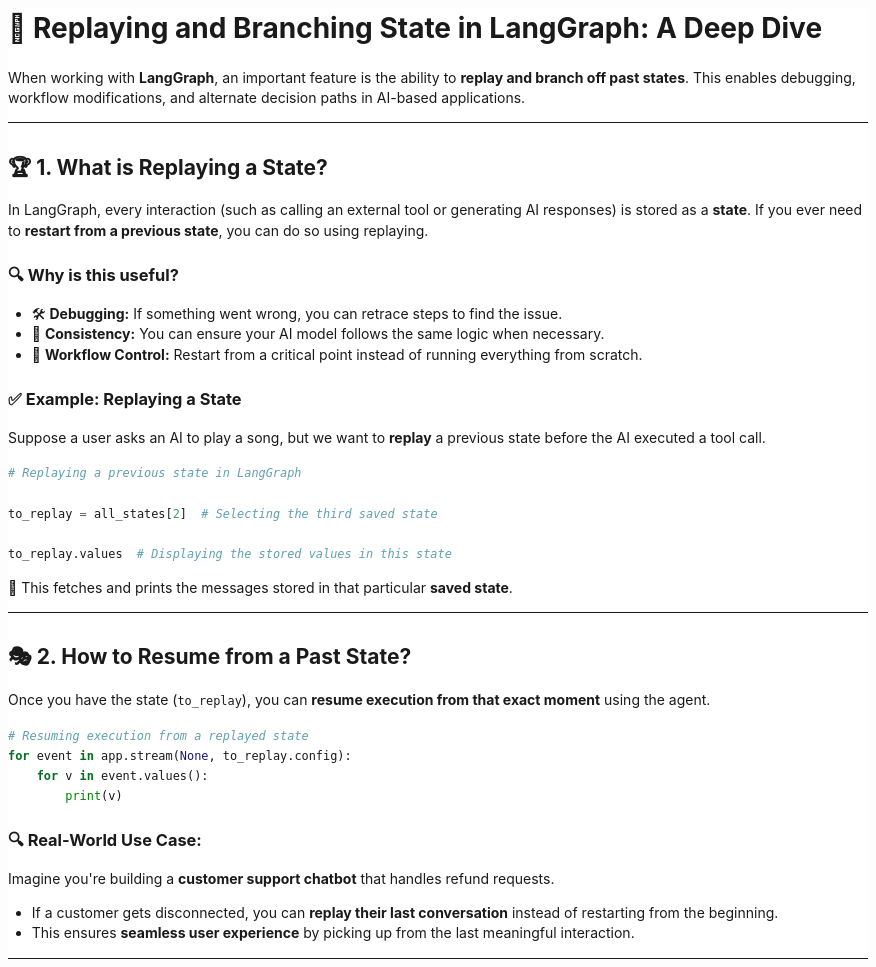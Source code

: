# 🎯 **Replaying and Branching State in LangGraph: A Deep Dive**  

When working with **LangGraph**, an important feature is the ability to **replay and branch off past states**. This enables debugging, workflow modifications, and alternate decision paths in AI-based applications.

---

## 🏆 **1. What is Replaying a State?**  

In LangGraph, every interaction (such as calling an external tool or generating AI responses) is stored as a **state**. If you ever need to **restart from a previous state**, you can do so using replaying.  

### 🔍 **Why is this useful?**
- 🛠️ **Debugging:** If something went wrong, you can retrace steps to find the issue.
- 🔁 **Consistency:** You can ensure your AI model follows the same logic when necessary.
- 🚀 **Workflow Control:** Restart from a critical point instead of running everything from scratch.

### ✅ **Example: Replaying a State**
Suppose a user asks an AI to play a song, but we want to **replay** a previous state before the AI executed a tool call.

```python
# Replaying a previous state in LangGraph

to_replay = all_states[2]  # Selecting the third saved state

to_replay.values  # Displaying the stored values in this state
```
🔹 This fetches and prints the messages stored in that particular **saved state**.

---

## 🎭 **2. How to Resume from a Past State?**  

Once you have the state (`to_replay`), you can **resume execution from that exact moment** using the agent.

```python
# Resuming execution from a replayed state
for event in app.stream(None, to_replay.config):
    for v in event.values():
        print(v)
```

### 🔍 **Real-World Use Case:**
Imagine you're building a **customer support chatbot** that handles refund requests.  
- If a customer gets disconnected, you can **replay their last conversation** instead of restarting from the beginning.  
- This ensures **seamless user experience** by picking up from the last meaningful interaction.

---
